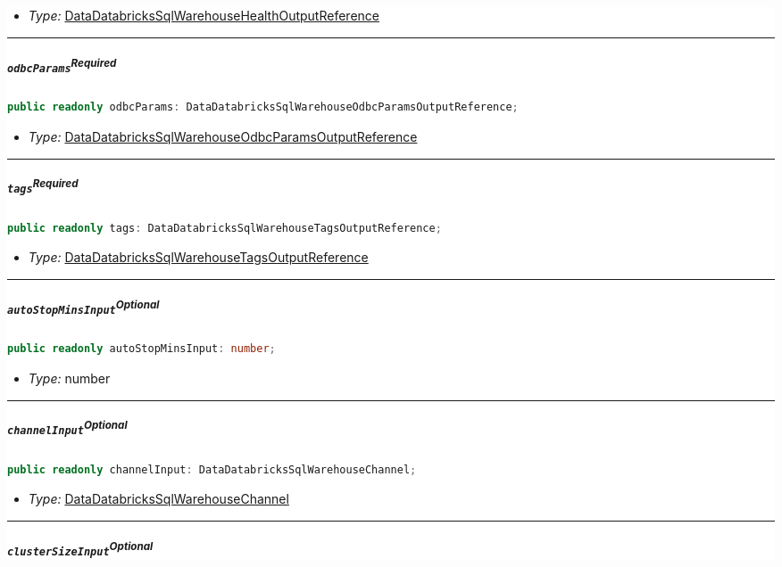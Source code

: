 - *Type:* <a href="#@cdktf/provider-databricks.dataDatabricksSqlWarehouse.DataDatabricksSqlWarehouseHealthOutputReference">DataDatabricksSqlWarehouseHealthOutputReference</a>

---

##### `odbcParams`<sup>Required</sup> <a name="odbcParams" id="@cdktf/provider-databricks.dataDatabricksSqlWarehouse.DataDatabricksSqlWarehouse.property.odbcParams"></a>

```typescript
public readonly odbcParams: DataDatabricksSqlWarehouseOdbcParamsOutputReference;
```

- *Type:* <a href="#@cdktf/provider-databricks.dataDatabricksSqlWarehouse.DataDatabricksSqlWarehouseOdbcParamsOutputReference">DataDatabricksSqlWarehouseOdbcParamsOutputReference</a>

---

##### `tags`<sup>Required</sup> <a name="tags" id="@cdktf/provider-databricks.dataDatabricksSqlWarehouse.DataDatabricksSqlWarehouse.property.tags"></a>

```typescript
public readonly tags: DataDatabricksSqlWarehouseTagsOutputReference;
```

- *Type:* <a href="#@cdktf/provider-databricks.dataDatabricksSqlWarehouse.DataDatabricksSqlWarehouseTagsOutputReference">DataDatabricksSqlWarehouseTagsOutputReference</a>

---

##### `autoStopMinsInput`<sup>Optional</sup> <a name="autoStopMinsInput" id="@cdktf/provider-databricks.dataDatabricksSqlWarehouse.DataDatabricksSqlWarehouse.property.autoStopMinsInput"></a>

```typescript
public readonly autoStopMinsInput: number;
```

- *Type:* number

---

##### `channelInput`<sup>Optional</sup> <a name="channelInput" id="@cdktf/provider-databricks.dataDatabricksSqlWarehouse.DataDatabricksSqlWarehouse.property.channelInput"></a>

```typescript
public readonly channelInput: DataDatabricksSqlWarehouseChannel;
```

- *Type:* <a href="#@cdktf/provider-databricks.dataDatabricksSqlWarehouse.DataDatabricksSqlWarehouseChannel">DataDatabricksSqlWarehouseChannel</a>

---

##### `clusterSizeInput`<sup>Optional</sup> <a name="clusterSizeInput" id="@cdktf/provider-databricks.dataDatabricksSqlWarehouse.DataDatabricksSqlWarehouse.property.clusterSizeInput"></a>
